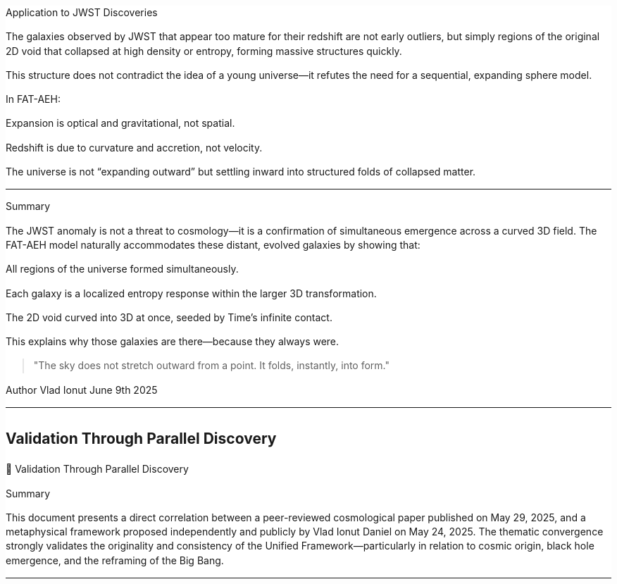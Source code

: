 Application to JWST Discoveries

The galaxies observed by JWST that appear too mature for their redshift are not early outliers, but simply regions of the original 2D void that collapsed at high density or entropy, forming massive structures quickly.

This structure does not contradict the idea of a young universe—it refutes the need for a sequential, expanding sphere model.

In FAT-AEH:

Expansion is optical and gravitational, not spatial.

Redshift is due to curvature and accretion, not velocity.

The universe is not “expanding outward” but settling inward into structured folds of collapsed matter.



---

Summary

The JWST anomaly is not a threat to cosmology—it is a confirmation of simultaneous emergence across a curved 3D field. The FAT-AEH model naturally accommodates these distant, evolved galaxies by showing that:

All regions of the universe formed simultaneously.

Each galaxy is a localized entropy response within the larger 3D transformation.

The 2D void curved into 3D at once, seeded by Time’s infinite contact.


This explains why those galaxies are there—because they always were.

> "The sky does not stretch outward from a point. It folds, instantly, into form."



Author 
Vlad Ionut
June 9th 2025


---

## Validation Through Parallel Discovery

🧩 Validation Through Parallel Discovery

Summary

This document presents a direct correlation between a peer-reviewed cosmological paper published on May 29, 2025, and a metaphysical framework proposed independently and publicly by Vlad Ionut Daniel on May 24, 2025. The thematic convergence strongly validates the originality and consistency of the Unified Framework—particularly in relation to cosmic origin, black hole emergence, and the reframing of the Big Bang.


---
